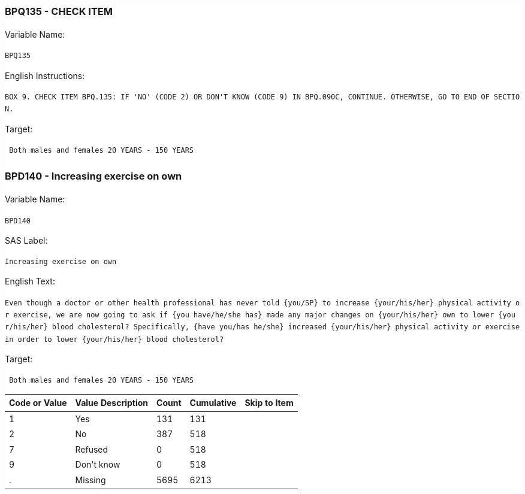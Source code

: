 ### BPQ135 - CHECK ITEM

Variable Name:

    BPQ135
English Instructions:

    BOX 9. CHECK ITEM BPQ.135: IF 'NO' (CODE 2) OR DON'T KNOW (CODE 9) IN BPQ.090C, CONTINUE. OTHERWISE, GO TO END OF SECTION.
Target:

     Both males and females 20 YEARS - 150 YEARS

### BPD140 - Increasing exercise on own

Variable Name:

    BPD140
SAS Label:

    Increasing exercise on own
English Text:

    Even though a doctor or other health professional has never told {you/SP} to increase {your/his/her} physical activity or exercise, we are now going to ask if {you have/he/she has} made any major changes on {your/his/her} own to lower {your/his/her} blood cholesterol? Specifically, {have you/has he/she} increased {your/his/her} physical activity or exercise in order to lower {your/his/her} blood cholesterol? 
Target:

     Both males and females 20 YEARS - 150 YEARS
Code or Value | Value Description | Count | Cumulative | Skip to Item  
---|---|---|---|---  
1 | Yes | 131 | 131 |   
2 | No | 387 | 518 |   
7 | Refused | 0 | 518 |   
9 | Don't know | 0 | 518 |   
. | Missing | 5695 | 6213 | 

